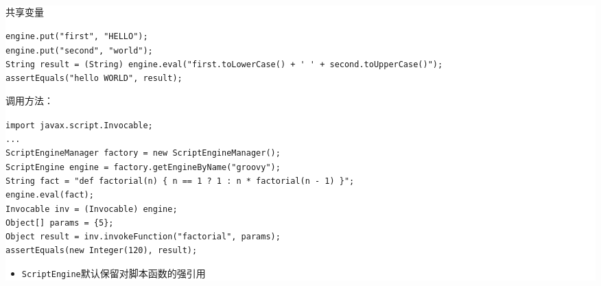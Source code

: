 共享变量

	engine.put("first", "HELLO");
	engine.put("second", "world");
	String result = (String) engine.eval("first.toLowerCase() + ' ' + second.toUpperCase()");
	assertEquals("hello WORLD", result);

调用方法：

	import javax.script.Invocable;
	...
	ScriptEngineManager factory = new ScriptEngineManager();
	ScriptEngine engine = factory.getEngineByName("groovy");
	String fact = "def factorial(n) { n == 1 ? 1 : n * factorial(n - 1) }";
	engine.eval(fact);
	Invocable inv = (Invocable) engine;
	Object[] params = {5};
	Object result = inv.invokeFunction("factorial", params);
	assertEquals(new Integer(120), result);
	
- `ScriptEngine`默认保留对脚本函数的强引用	